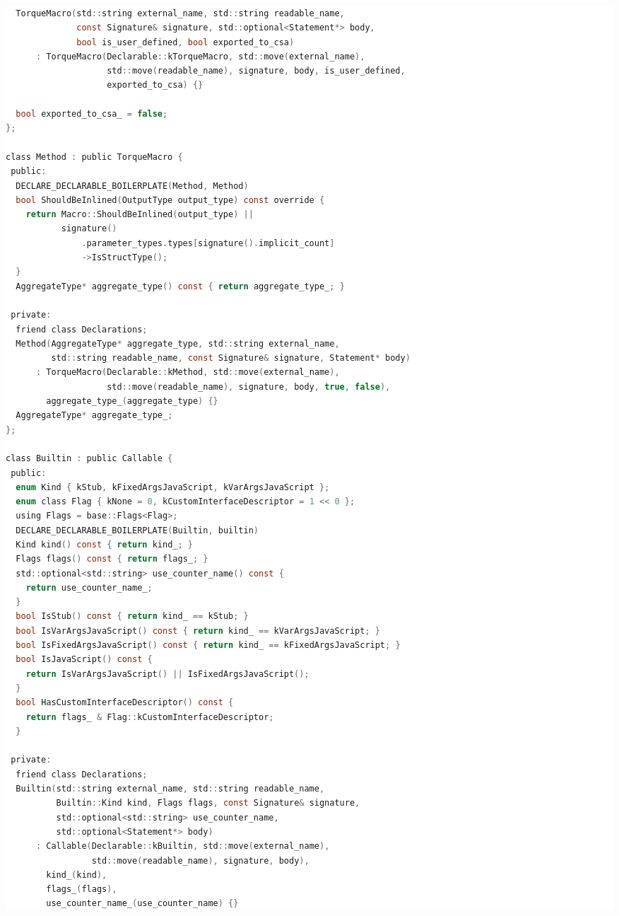 ```c
  TorqueMacro(std::string external_name, std::string readable_name,
              const Signature& signature, std::optional<Statement*> body,
              bool is_user_defined, bool exported_to_csa)
      : TorqueMacro(Declarable::kTorqueMacro, std::move(external_name),
                    std::move(readable_name), signature, body, is_user_defined,
                    exported_to_csa) {}

  bool exported_to_csa_ = false;
};

class Method : public TorqueMacro {
 public:
  DECLARE_DECLARABLE_BOILERPLATE(Method, Method)
  bool ShouldBeInlined(OutputType output_type) const override {
    return Macro::ShouldBeInlined(output_type) ||
           signature()
               .parameter_types.types[signature().implicit_count]
               ->IsStructType();
  }
  AggregateType* aggregate_type() const { return aggregate_type_; }

 private:
  friend class Declarations;
  Method(AggregateType* aggregate_type, std::string external_name,
         std::string readable_name, const Signature& signature, Statement* body)
      : TorqueMacro(Declarable::kMethod, std::move(external_name),
                    std::move(readable_name), signature, body, true, false),
        aggregate_type_(aggregate_type) {}
  AggregateType* aggregate_type_;
};

class Builtin : public Callable {
 public:
  enum Kind { kStub, kFixedArgsJavaScript, kVarArgsJavaScript };
  enum class Flag { kNone = 0, kCustomInterfaceDescriptor = 1 << 0 };
  using Flags = base::Flags<Flag>;
  DECLARE_DECLARABLE_BOILERPLATE(Builtin, builtin)
  Kind kind() const { return kind_; }
  Flags flags() const { return flags_; }
  std::optional<std::string> use_counter_name() const {
    return use_counter_name_;
  }
  bool IsStub() const { return kind_ == kStub; }
  bool IsVarArgsJavaScript() const { return kind_ == kVarArgsJavaScript; }
  bool IsFixedArgsJavaScript() const { return kind_ == kFixedArgsJavaScript; }
  bool IsJavaScript() const {
    return IsVarArgsJavaScript() || IsFixedArgsJavaScript();
  }
  bool HasCustomInterfaceDescriptor() const {
    return flags_ & Flag::kCustomInterfaceDescriptor;
  }

 private:
  friend class Declarations;
  Builtin(std::string external_name, std::string readable_name,
          Builtin::Kind kind, Flags flags, const Signature& signature,
          std::optional<std::string> use_counter_name,
          std::optional<Statement*> body)
      : Callable(Declarable::kBuiltin, std::move(external_name),
                 std::move(readable_name), signature, body),
        kind_(kind),
        flags_(flags),
        use_counter_name_(use_counter_name) {}
```